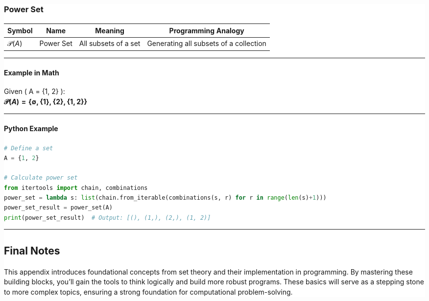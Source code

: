 
### **Power Set**

| **Symbol**   | **Name**     | **Meaning**                                | **Programming Analogy**                 |
|--------------|--------------|--------------------------------------------|-----------------------------------------|
| $\mathcal{P}(A)$ | Power Set | All subsets of a set                      | Generating all subsets of a collection |

---

#### **Example in Math**
Given \( A = \{1, 2\} \):  
**$\mathcal{P}(A) = \{\emptyset, \{1\}, \{2\}, \{1, 2\}\}$**

---

#### **Python Example**

```python
# Define a set
A = {1, 2}

# Calculate power set
from itertools import chain, combinations
power_set = lambda s: list(chain.from_iterable(combinations(s, r) for r in range(len(s)+1)))
power_set_result = power_set(A)
print(power_set_result)  # Output: [(), (1,), (2,), (1, 2)]
```

---

## Final Notes

This appendix introduces foundational concepts from set theory and their implementation in programming. By mastering these building blocks, you’ll gain the tools to think logically and build more robust programs. These basics will serve as a stepping stone to more complex topics, ensuring a strong foundation for computational problem-solving.

